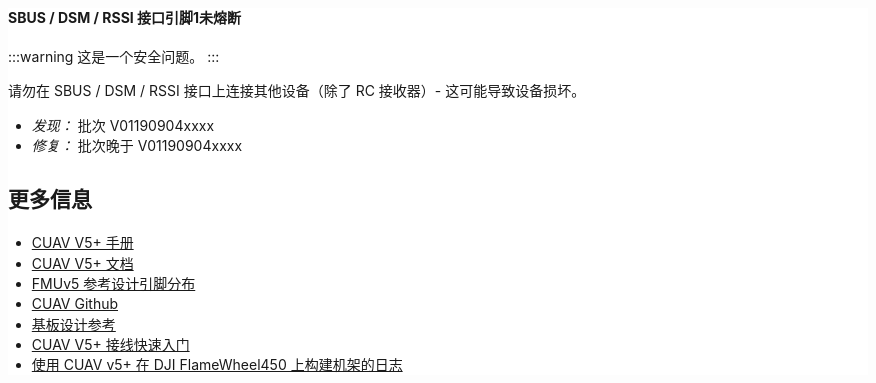 <a id="pin1_unfused"></a>

#### SBUS / DSM / RSSI 接口引脚1未熔断

:::warning
这是一个安全问题。
:::

请勿在 SBUS / DSM / RSSI 接口上连接其他设备（除了 RC 接收器）- 这可能导致设备损坏。

- _发现：_ 批次 V01190904xxxx
- _修复：_ 批次晚于 V01190904xxxx

## 更多信息

- [CUAV V5+ 手册](http://manual.cuav.net/V5-Plus.pdf)
- [CUAV V5+ 文档](https://doc.cuav.net/controller/v5-autopilot/en/v5+.html)
- [FMUv5 参考设计引脚分布](https://docs.google.com/spreadsheets/d/1-n0__BYDedQrc_2NHqBenG1DNepAgnHpSGglke-QQwY/edit#gid=912976165)
- [CUAV Github](https://github.com/cuav)
- [基板设计参考](https://github.com/cuav/hardware/tree/master/V5_Autopilot/V5%2B/V5%2BBASE)
- [CUAV V5+ 接线快速入门](../assembly/quick_start_cuav_v5_plus.md)
- [使用 CUAV v5+ 在 DJI FlameWheel450 上构建机架的日志](../frames_multicopter/dji_f450_cuav_5plus.md)
